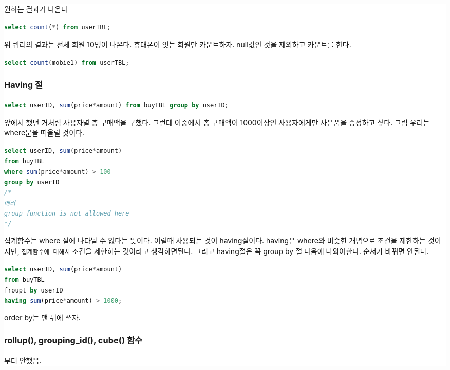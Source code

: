 ```sql
```
원하는 결과가 나온다
```sql
select count(*) from userTBL;
```
위 쿼리의 결과는 전체 회원 10명이 나온다. 휴대폰이 잇는 회원만 카운트하자. null값인 것을 제외하고 카운트를 한다.
```sql
select count(mobie1) from userTBL;
```

### Having 절
```sql
select userID, sum(price*amount) from buyTBL group by userID;
```
앞에서 했던 거처럼 사용자별 총 구매액을 구했다. 그런데 이중에서 총 구매액이 1000이상인 사용자에게만 사은품을 증정하고 싶다. 그럼 우리는 where문을 떠올릴 것이다.  
```sql
select userID, sum(price*amount)
from buyTBL
where sum(price*amount) > 100
group by userID
/*
에러
group function is not allowed here
*/
```
집계함수는 where 절에 나타날 수 없다는 뜻이다. 이럴때 사용되는 것이 having절이다. having은 where와 비슷한 개념으로 조건을 제한하는 것이지만, `집계함수에 대해서` 조건을 제한하는 것이라고 생각하면된다. 그리고 having절은 꼭 group by 절 다음에 나와야한다. 순서가 바뀌면 안된다.  
```sql
select userID, sum(price*amount)
from buyTBL
froupt by userID
having sum(price*amount) > 1000;
```
order by는 맨 뒤에 쓰자.  

### rollup(), grouping_id(), cube() 함수
부터 안했음.